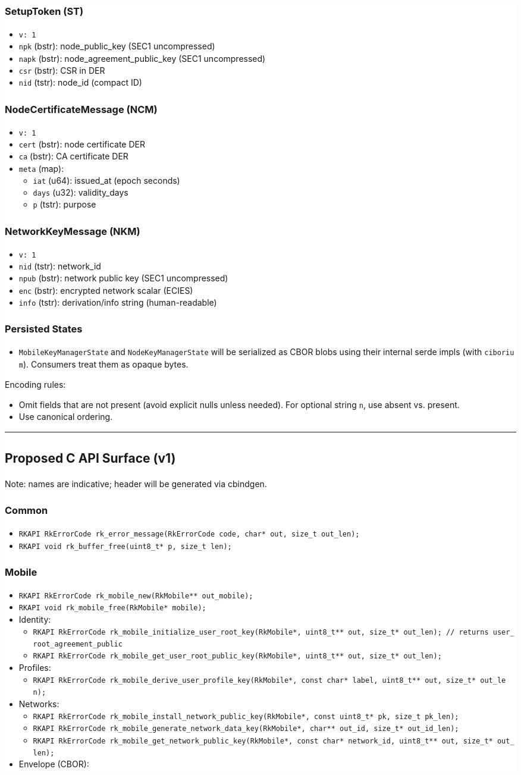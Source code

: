 ### SetupToken (ST)
- `v: 1`
- `npk` (bstr): node_public_key (SEC1 uncompressed)
- `napk` (bstr): node_agreement_public_key (SEC1 uncompressed)
- `csr` (bstr): CSR in DER
- `nid` (tstr): node_id (compact ID)

### NodeCertificateMessage (NCM)
- `v: 1`
- `cert` (bstr): node certificate DER
- `ca` (bstr): CA certificate DER
- `meta` (map):
  - `iat` (u64): issued_at (epoch seconds)
  - `days` (u32): validity_days
  - `p` (tstr): purpose

### NetworkKeyMessage (NKM)
- `v: 1`
- `nid` (tstr): network_id
- `npub` (bstr): network public key (SEC1 uncompressed)
- `enc` (bstr): encrypted network scalar (ECIES)
- `info` (tstr): derivation/info string (human-readable)

### Persisted States
- `MobileKeyManagerState` and `NodeKeyManagerState` will be serialized as CBOR blobs using their internal serde impls (with `ciborium`). Consumers treat them as opaque bytes.

Encoding rules:
- Omit fields that are not present (avoid explicit nulls unless needed). For optional string `n`, use absent vs. present.
- Use canonical ordering.

---

## Proposed C API Surface (v1)

Note: names are indicative; header will be generated via cbindgen.

### Common
- `RKAPI RkErrorCode rk_error_message(RkErrorCode code, char* out, size_t out_len);`
- `RKAPI void rk_buffer_free(uint8_t* p, size_t len);`

### Mobile
- `RKAPI RkErrorCode rk_mobile_new(RkMobile** out_mobile);`
- `RKAPI void rk_mobile_free(RkMobile* mobile);`
- Identity:
  - `RKAPI RkErrorCode rk_mobile_initialize_user_root_key(RkMobile*, uint8_t** out, size_t* out_len); // returns user_root_agreement_public`
  - `RKAPI RkErrorCode rk_mobile_get_user_root_public_key(RkMobile*, uint8_t** out, size_t* out_len);`
- Profiles:
  - `RKAPI RkErrorCode rk_mobile_derive_user_profile_key(RkMobile*, const char* label, uint8_t** out, size_t* out_len);`
- Networks:
  - `RKAPI RkErrorCode rk_mobile_install_network_public_key(RkMobile*, const uint8_t* pk, size_t pk_len);`
  - `RKAPI RkErrorCode rk_mobile_generate_network_data_key(RkMobile*, char** out_id, size_t* out_id_len);`
  - `RKAPI RkErrorCode rk_mobile_get_network_public_key(RkMobile*, const char* network_id, uint8_t** out, size_t* out_len);`
- Envelope (CBOR):